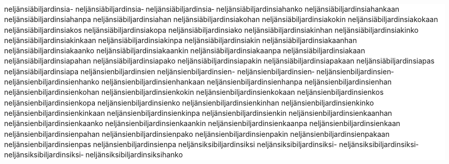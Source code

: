 neljänsiäbiljardinsia-
neljänsiäbiljardinsia‐
neljänsiäbiljardinsia‑
neljänsiäbiljardinsiahanko
neljänsiäbiljardinsiahankaan
neljänsiäbiljardinsiahanpa
neljänsiäbiljardinsiahan
neljänsiäbiljardinsiakohan
neljänsiäbiljardinsiakokin
neljänsiäbiljardinsiakokaan
neljänsiäbiljardinsiakos
neljänsiäbiljardinsiakopa
neljänsiäbiljardinsiako
neljänsiäbiljardinsiakinhan
neljänsiäbiljardinsiakinko
neljänsiäbiljardinsiakinkaan
neljänsiäbiljardinsiakinpa
neljänsiäbiljardinsiakin
neljänsiäbiljardinsiakaanhan
neljänsiäbiljardinsiakaanko
neljänsiäbiljardinsiakaankin
neljänsiäbiljardinsiakaanpa
neljänsiäbiljardinsiakaan
neljänsiäbiljardinsiapahan
neljänsiäbiljardinsiapako
neljänsiäbiljardinsiapakin
neljänsiäbiljardinsiapakaan
neljänsiäbiljardinsiapas
neljänsiäbiljardinsiapa
neljänsienbiljardinsien
neljänsienbiljardinsien-
neljänsienbiljardinsien‐
neljänsienbiljardinsien‑
neljänsienbiljardinsienhanko
neljänsienbiljardinsienhankaan
neljänsienbiljardinsienhanpa
neljänsienbiljardinsienhan
neljänsienbiljardinsienkohan
neljänsienbiljardinsienkokin
neljänsienbiljardinsienkokaan
neljänsienbiljardinsienkos
neljänsienbiljardinsienkopa
neljänsienbiljardinsienko
neljänsienbiljardinsienkinhan
neljänsienbiljardinsienkinko
neljänsienbiljardinsienkinkaan
neljänsienbiljardinsienkinpa
neljänsienbiljardinsienkin
neljänsienbiljardinsienkaanhan
neljänsienbiljardinsienkaanko
neljänsienbiljardinsienkaankin
neljänsienbiljardinsienkaanpa
neljänsienbiljardinsienkaan
neljänsienbiljardinsienpahan
neljänsienbiljardinsienpako
neljänsienbiljardinsienpakin
neljänsienbiljardinsienpakaan
neljänsienbiljardinsienpas
neljänsienbiljardinsienpa
neljänsiksibiljardinsiksi
neljänsiksibiljardinsiksi-
neljänsiksibiljardinsiksi‐
neljänsiksibiljardinsiksi‑
neljänsiksibiljardinsiksihanko